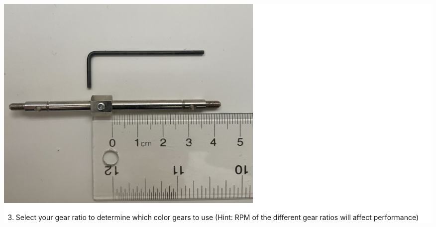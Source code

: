 <img src="/img/docs/gearbox-instructions/gearbox15.jpg" width="500" height="400" />

3. Select your gear ratio to determine which color gears to use (Hint: RPM of the different gear ratios will affect performance) 
